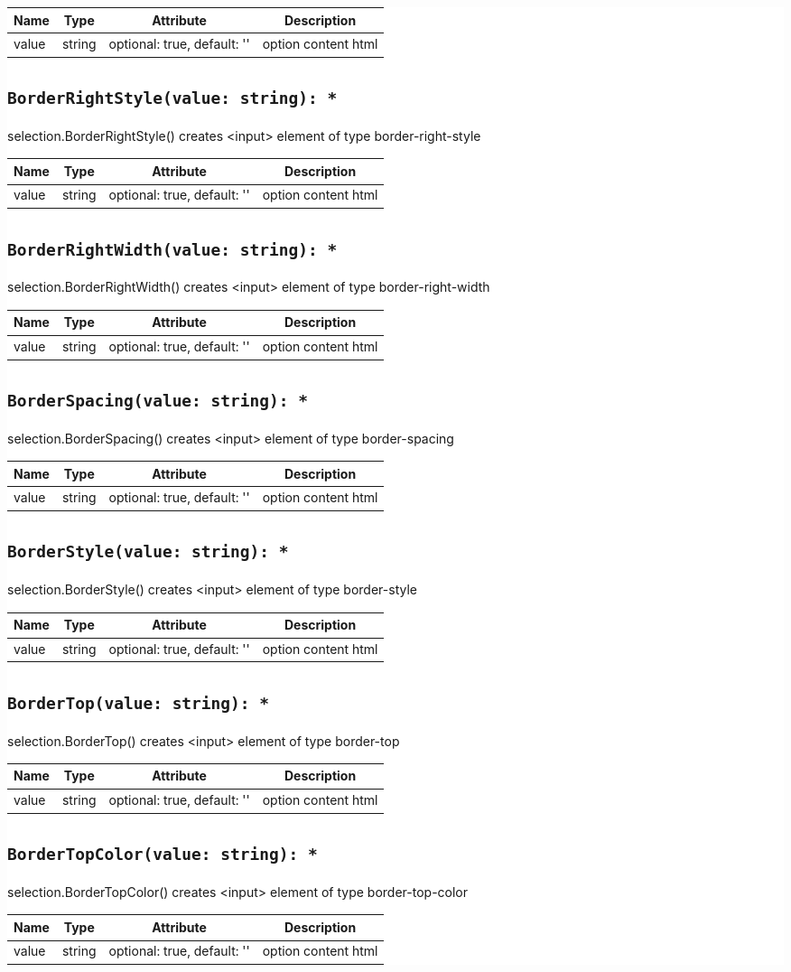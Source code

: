 | Name | Type | Attribute | Description |
| --- | --- | --- | --- |
| value | string | optional: true, default: '' | option content html |

## `BorderRightStyle(value: string): *`

selection.BorderRightStyle() creates &lt;input&gt; element of type border-right-style

| Name | Type | Attribute | Description |
| --- | --- | --- | --- |
| value | string | optional: true, default: '' | option content html |

## `BorderRightWidth(value: string): *`

selection.BorderRightWidth() creates &lt;input&gt; element of type border-right-width

| Name | Type | Attribute | Description |
| --- | --- | --- | --- |
| value | string | optional: true, default: '' | option content html |

## `BorderSpacing(value: string): *`

selection.BorderSpacing() creates &lt;input&gt; element of type border-spacing

| Name | Type | Attribute | Description |
| --- | --- | --- | --- |
| value | string | optional: true, default: '' | option content html |

## `BorderStyle(value: string): *`

selection.BorderStyle() creates &lt;input&gt; element of type border-style

| Name | Type | Attribute | Description |
| --- | --- | --- | --- |
| value | string | optional: true, default: '' | option content html |

## `BorderTop(value: string): *`

selection.BorderTop() creates &lt;input&gt; element of type border-top

| Name | Type | Attribute | Description |
| --- | --- | --- | --- |
| value | string | optional: true, default: '' | option content html |

## `BorderTopColor(value: string): *`

selection.BorderTopColor() creates &lt;input&gt; element of type border-top-color

| Name | Type | Attribute | Description |
| --- | --- | --- | --- |
| value | string | optional: true, default: '' | option content html |
